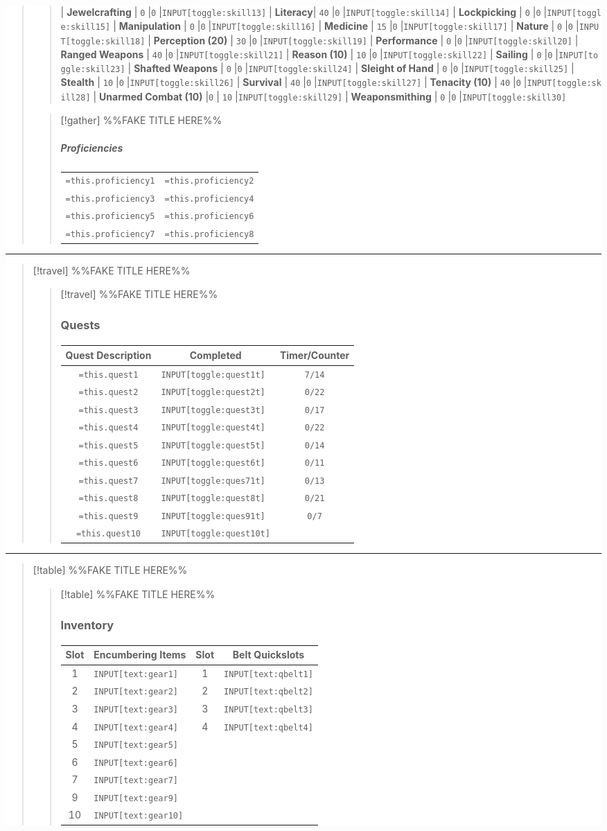 >>| **Jewelcrafting** | `0` |`0` |`INPUT[toggle:skill13]`
>>| **Literacy**| `40` |`0` |`INPUT[toggle:skill14]`
>>| **Lockpicking** | `0` |`0` |`INPUT[toggle:skill15]`
>>| **Manipulation** | `0` |`0` |`INPUT[toggle:skill16]`
>>| **Medicine**  | `15` |`0` |`INPUT[toggle:skill17]`
>>| **Nature**  | `0` |`0` |`INPUT[toggle:skill18]`
>>| **Perception (20)** | `30` |`0` |`INPUT[toggle:skill19]`
>>| **Performance** | `0` |`0` |`INPUT[toggle:skill20]`
>>| **Ranged Weapons** | `40` |`0` |`INPUT[toggle:skill21]`
>>| **Reason (10)** | `10` |`0` |`INPUT[toggle:skill22]`
>>| **Sailing** | `0` |`0` |`INPUT[toggle:skill23]`
>>| **Shafted Weapons** | `0` |`0` |`INPUT[toggle:skill24]`
>>| **Sleight of Hand** | `0` |`0` |`INPUT[toggle:skill25]`
>>| **Stealth** | `10` |`0` |`INPUT[toggle:skill26]`
>>| **Survival** | `40` |`0` |`INPUT[toggle:skill27]`
>>| **Tenacity (10)** | `40` |`0` |`INPUT[toggle:skill28]`
>>| **Unarmed Combat (10)** |`0` | `10` |`INPUT[toggle:skill29]`
>>| **Weaponsmithing** | `0` |`0` |`INPUT[toggle:skill30]`
>
>>[!gather] %%FAKE TITLE HERE%%
>>##### Proficiencies
>> | | |
>>|:-:| :---: |
>>| `=this.proficiency1` | `=this.proficiency2` |
>>| `=this.proficiency3` | `=this.proficiency4` |
>>| `=this.proficiency5` | `=this.proficiency6` |
>>| `=this.proficiency7` | `=this.proficiency8` |


---

>[!travel] %%FAKE TITLE HERE%%
>>[!travel] %%FAKE TITLE HERE%%
>>### Quests
>>|**Quest Description** |**Completed** | **Timer/Counter**|
>> |:---: | --- | :---------: |
>>| `=this.quest1` | `INPUT[toggle:quest1t]` | `7/14`
>> |`=this.quest2` |`INPUT[toggle:quest2t]` | `0/22`
>>| `=this.quest3` | `INPUT[toggle:quest3t]` | `0/17`
>> |`=this.quest4` |`INPUT[toggle:quest4t]` | `0/22`
>>| `=this.quest5` | `INPUT[toggle:quest5t]` | `0/14`
>> |`=this.quest6` |`INPUT[toggle:quest6t]` | `0/11`
>>| `=this.quest7` | `INPUT[toggle:ques71t]` | `0/13`
>> |`=this.quest8` |`INPUT[toggle:quest8t]` | `0/21`
>>| `=this.quest9` | `INPUT[toggle:ques91t]` | `0/7`
>> |`=this.quest10` |`INPUT[toggle:quest10t]` |

---

>[!table] %%FAKE TITLE HERE%%
>>[!table] %%FAKE TITLE HERE%%
>>### Inventory
>>| Slot | Encumbering Items | Slot| Belt Quickslots
>>| :-: | ---------------- |:-: | ---------------- |
>>|1|`INPUT[text:gear1]` |1|`INPUT[text:qbelt1]` | 
>>|2|`INPUT[text:gear2]` | 2|`INPUT[text:qbelt2]` | 
>>|3|`INPUT[text:gear3]` |3|`INPUT[text:qbelt3]` | 
>>|4|`INPUT[text:gear4]` |4|`INPUT[text:qbelt4]` | 
>>|5|`INPUT[text:gear5]` |
>>|6|`INPUT[text:gear6]` |
>>|7|`INPUT[text:gear7]` |
>>|9|`INPUT[text:gear9]` |
>>|10|`INPUT[text:gear10]` |
>>
>>